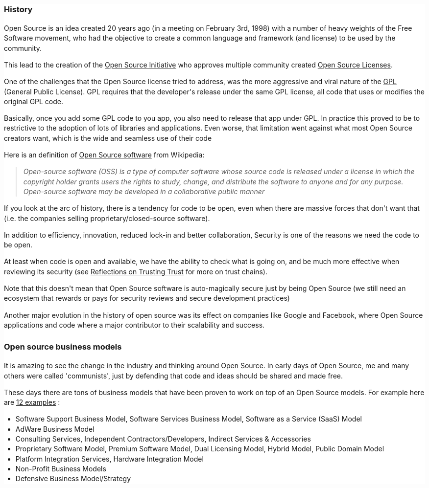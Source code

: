 ### History

Open Source is an idea created 20 years ago (in a meeting on February 3rd, 1998) with a number of heavy weights of the Free Software movement, who had the objective to create a common language and framework (and license) to be used by the community. 

This lead to the creation of the [Open Source Initiative](https://opensource.org/) who approves multiple community created [Open Source Licenses](https://en.wikipedia.org/wiki/Open-source_license). 

One of the challenges that the Open Source license tried to address, was the more aggressive and viral nature of the [GPL](https://en.wikipedia.org/wiki/GNU_General_Public_License) (General Public License). GPL requires that the developer's release under the same GPL license, all code that uses or modifies the original GPL code. 

Basically, once you add some GPL code to you app, you also need to release that app under GPL. In practice this proved to be to restrictive to the adoption of lots of libraries and applications. Even worse, that limitation went against what most Open Source creators want, which is the wide and seamless use of their code

Here is an definition of [Open Source software](https://en.wikipedia.org/wiki/Open-source_software) from Wikipedia:

> _Open-source software (OSS) is a type of computer software whose source code is released under a license in which the copyright holder grants users the rights to study, change, and distribute the software to anyone and for any purpose. Open-source software may be developed in a collaborative public manner_

If you look at the arc of history, there is a tendency for code to be open, even when there are massive forces that don't want that (i.e. the companies selling proprietary/closed-source software). 

In addition to efficiency, innovation, reduced lock-in and better collaboration, Security is one of the reasons we need the code to be open. 

At least when code is open and available, we have the ability to check what is going on, and be much more effective when reviewing its security (see [Reflections on Trusting Trust](https://www.ece.cmu.edu/~ganger/712.fall02/papers/p761-thompson.pdf) for more on trust chains). 

Note that this doesn't mean that Open Source software is auto-magically secure just by being Open Source (we still need an ecosystem that rewards or pays for security reviews and secure development practices) 

Another major evolution in the history of open source was its effect on companies like Google and Facebook, where Open Source applications and code where a major contributor to their scalability and success. 

### Open source business models

It is amazing to see the change in the industry and thinking around Open Source. In early days of Open Source, me and many others were called 'communists', just by defending that code and ideas should be shared and made free.

These days there are tons of business models that have been proven to work on top of an Open Source models. For example here are [12 examples](http://www.openhealthnews.com/articles/2012/open-source-business-models-more-depth-view) :
 
 - Software Support Business Model, Software Services Business Model, Software as a Service (SaaS) Model
 - AdWare Business Model
 - Consulting Services, Independent Contractors/Developers, Indirect Services & Accessories
 - Proprietary Software Model, Premium Software Model, Dual Licensing Model, Hybrid Model, Public Domain Model
 - Platform Integration Services, Hardware Integration Model
 - Non-Profit Business Models 
 - Defensive Business Model/Strategy
